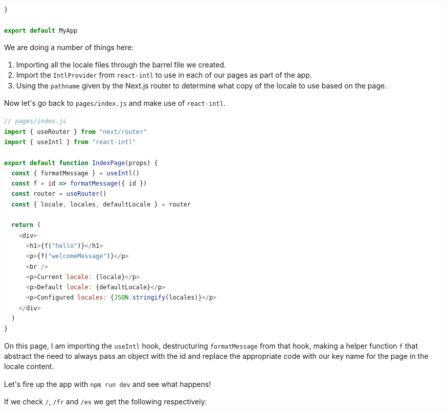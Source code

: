 ```js
}

export default MyApp
```

We are doing a number of things here:

1. Importing all the locale files through the barrel file we created.
2. Import the `IntlProvider` from `react-intl` to use in each of our pages as part of the app.
3. Using the `pathname` given by the Next.js router to determine what copy of the locale to use based on the page.

Now let's go back to `pages/index.js` and make use of `react-intl`.

```js
// pages/index.js
import { useRouter } from "next/router"
import { useIntl } from "react-intl"

export default function IndexPage(props) {
  const { formatMessage } = useIntl()
  const f = id => formatMessage({ id })
  const router = useRouter()
  const { locale, locales, defaultLocale } = router

  return (
    <div>
      <h1>{f("hello")}</h1>
      <p>{f("welcomeMessage")}</p>
      <br />
      <p>Current locale: {locale}</p>
      <p>Default locale: {defaultLocale}</p>
      <p>Configured locales: {JSON.stringify(locales)}</p>
    </div>
  )
}
```

On this page, I am importing the `useIntl` hook, destructuring `formatMessage` from that hook, making a helper function `f` that abstract the need to always pass an object with the id and replace the appropriate code with our key name for the page in the locale content.

Let's fire up the app with `npm run dev` and see what happens!

If we check `/`, `/fr` and `/es` we get the following respectively:

